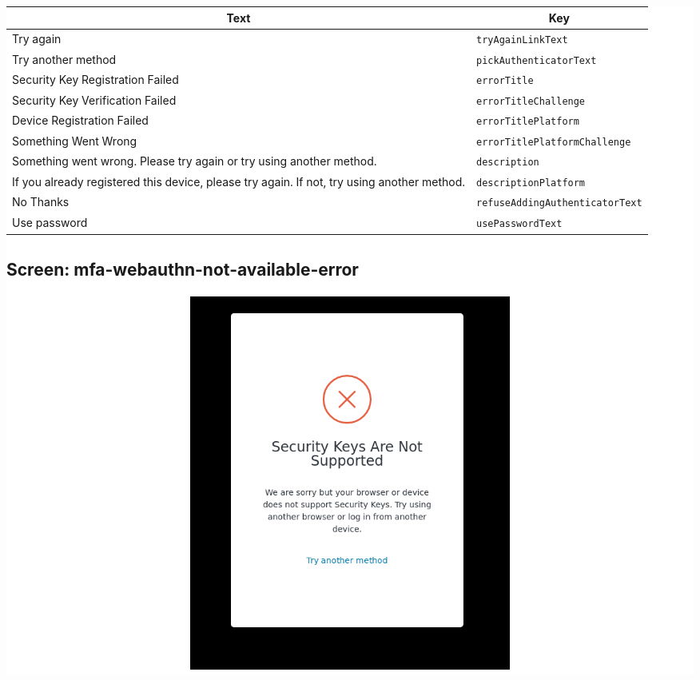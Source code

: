 |Text|Key|
|----------|----------|
|Try again|`tryAgainLinkText`|
|Try another method|`pickAuthenticatorText`|
|Security Key Registration Failed|`errorTitle`|
|Security Key Verification Failed|`errorTitleChallenge`|
|Device Registration Failed|`errorTitlePlatform`|
|Something Went Wrong|`errorTitlePlatformChallenge`|
|Something went wrong. Please try again or try using another method.|`description`|
|If you already registered this device, please try again. If not, try using another method.|`descriptionPlatform`|
|No Thanks|`refuseAddingAuthenticatorText`|
|Use password|`usePasswordText`|

## Screen: mfa-webauthn-not-available-error

<p style="text-align: center;">
  <img alt="mfa-webauthn-not-available-error reference screenshot" class="ul-prompt-screenshot" data-ul-prompt="mfa-webauthn-not-available-error" src="/media/articles/universal-login/text-customization/mfa-webauthn-not-available-error.png" style="width: 400px;"/>
</p>
